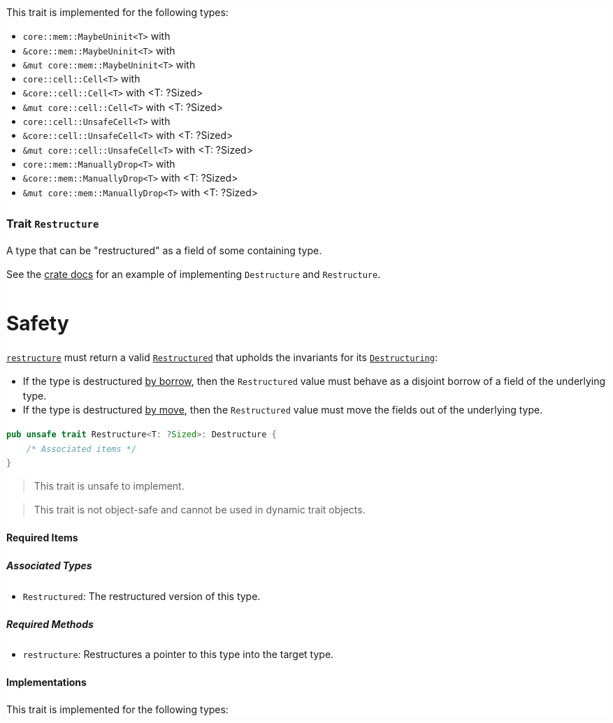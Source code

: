 This trait is implemented for the following types:

- `core::mem::MaybeUninit<T>` with <T>
- `&core::mem::MaybeUninit<T>` with <T>
- `&mut core::mem::MaybeUninit<T>` with <T>
- `core::cell::Cell<T>` with <T>
- `&core::cell::Cell<T>` with <T: ?Sized>
- `&mut core::cell::Cell<T>` with <T: ?Sized>
- `core::cell::UnsafeCell<T>` with <T>
- `&core::cell::UnsafeCell<T>` with <T: ?Sized>
- `&mut core::cell::UnsafeCell<T>` with <T: ?Sized>
- `core::mem::ManuallyDrop<T>` with <T>
- `&core::mem::ManuallyDrop<T>` with <T: ?Sized>
- `&mut core::mem::ManuallyDrop<T>` with <T: ?Sized>

### Trait `Restructure`

A type that can be "restructured" as a field of some containing type.

See the [crate docs](index.html#examples) for an example of implementing
`Destructure` and `Restructure`.

# Safety

[`restructure`](Restructure::restructure) must return a valid
[`Restructured`](Restructure::Restructured) that upholds the invariants for
its [`Destructuring`](Destructure::Destructuring):
- If the type is destructured [by borrow](Borrow), then the `Restructured`
  value must behave as a disjoint borrow of a field of the underlying type.
- If the type is destructured [by move](Move), then the `Restructured` value
  must move the fields out of the underlying type.

```rust
pub unsafe trait Restructure<T: ?Sized>: Destructure {
    /* Associated items */
}
```

> This trait is unsafe to implement.

> This trait is not object-safe and cannot be used in dynamic trait objects.

#### Required Items

##### Associated Types

- `Restructured`: The restructured version of this type.

##### Required Methods

- `restructure`: Restructures a pointer to this type into the target type.

#### Implementations

This trait is implemented for the following types:
